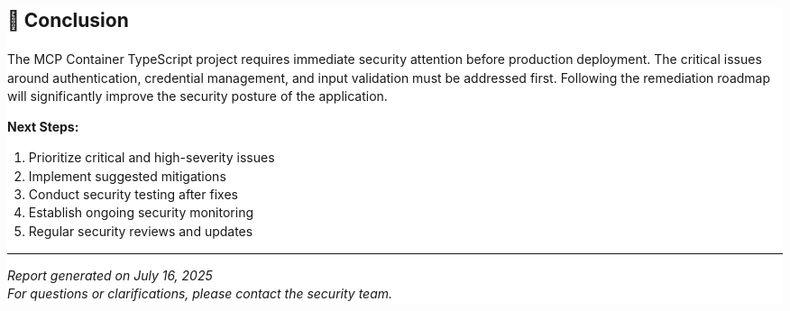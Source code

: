 
## 📝 Conclusion

The MCP Container TypeScript project requires immediate security attention before production deployment. The critical issues around authentication, credential management, and input validation must be addressed first. Following the remediation roadmap will significantly improve the security posture of the application.

**Next Steps:**
1. Prioritize critical and high-severity issues
2. Implement suggested mitigations
3. Conduct security testing after fixes
4. Establish ongoing security monitoring
5. Regular security reviews and updates

---

*Report generated on July 16, 2025*  
*For questions or clarifications, please contact the security team.*
